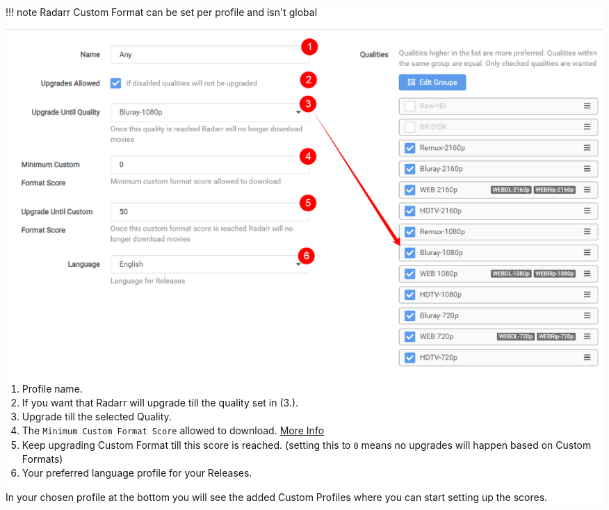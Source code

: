 !!! note
    Radarr Custom Format can be set per profile and isn't global

![!cf-profile-selected](images/cf-profile-selected.png)

1. Profile name.
1. If you want that Radarr will upgrade till the quality set in (3.).
1. Upgrade till the selected Quality.
1. The `Minimum Custom Format Score` allowed to download. [More Info](#minimum-custom-format-score)
1. Keep upgrading Custom Format till this score is reached. (setting this to `0` means no upgrades will happen based on Custom Formats)
1. Your preferred language profile for your Releases.

In your chosen profile at the bottom you will see the added Custom Profiles where you can start setting up the scores.
